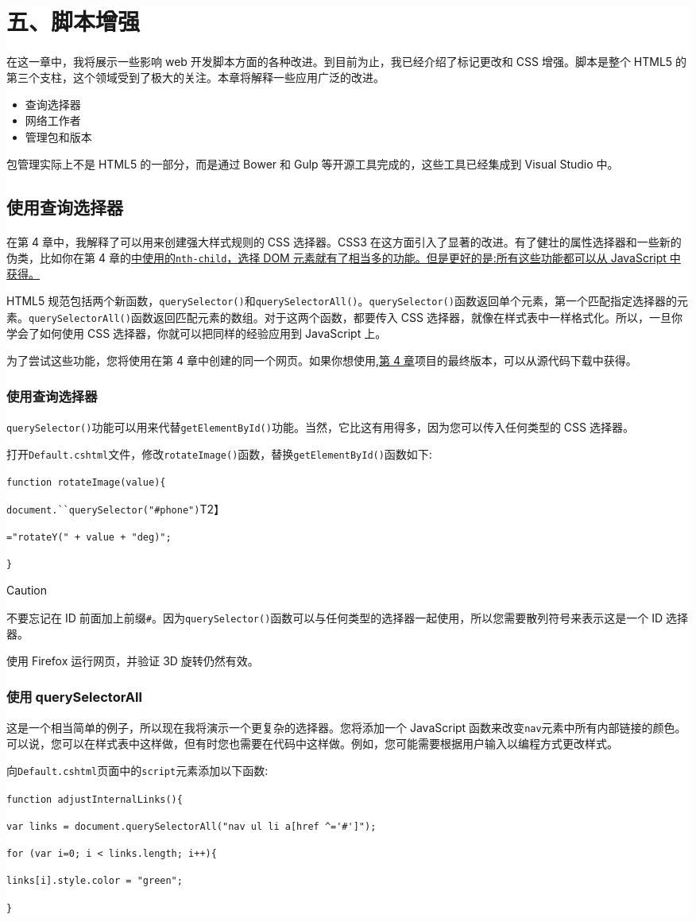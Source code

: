# 五、脚本增强

在这一章中，我将展示一些影响 web 开发脚本方面的各种改进。到目前为止，我已经介绍了标记更改和 CSS 增强。脚本是整个 HTML5 的第三个支柱，这个领域受到了极大的关注。本章将解释一些应用广泛的改进。

*   查询选择器
*   网络工作者
*   管理包和版本

包管理实际上不是 HTML5 的一部分，而是通过 Bower 和 Gulp 等开源工具完成的，这些工具已经集成到 Visual Studio 中。

## 使用查询选择器

在第 4 章中，我解释了可以用来创建强大样式规则的 CSS 选择器。CSS3 在这方面引入了显著的改进。有了健壮的属性选择器和一些新的伪类，比如你在第 4 章的[中使用的`nth-child`，选择 DOM 元素就有了相当多的功能。但是更好的是:所有这些功能都可以从 JavaScript 中获得。](04.html)

HTML5 规范包括两个新函数，`querySelector()`和`querySelectorAll()`。`querySelector()`函数返回单个元素，第一个匹配指定选择器的元素。`querySelectorAll()`函数返回匹配元素的数组。对于这两个函数，都要传入 CSS 选择器，就像在样式表中一样格式化。所以，一旦你学会了如何使用 CSS 选择器，你就可以把同样的经验应用到 JavaScript 上。

为了尝试这些功能，您将使用在第 4 章中创建的同一个网页。如果你想使用,[第 4 章](04.html)项目的最终版本，可以从源代码下载中获得。

### 使用查询选择器

`querySelector()`功能可以用来代替`getElementById()`功能。当然，它比这有用得多，因为您可以传入任何类型的 CSS 选择器。

打开`Default.cshtml`文件，修改`rotateImage()`函数，替换`getElementById()`函数如下:

`function rotateImage(value){`

`document.``querySelector("#phone")`T2】

`="rotateY(" + value + "deg)";`

`}`

Caution

不要忘记在 ID 前面加上前缀`#`。因为`querySelector()`函数可以与任何类型的选择器一起使用，所以您需要散列符号来表示这是一个 ID 选择器。

使用 Firefox 运行网页，并验证 3D 旋转仍然有效。

### 使用 querySelectorAll

这是一个相当简单的例子，所以现在我将演示一个更复杂的选择器。您将添加一个 JavaScript 函数来改变`nav`元素中所有内部链接的颜色。可以说，您可以在样式表中这样做，但有时您也需要在代码中这样做。例如，您可能需要根据用户输入以编程方式更改样式。

向`Default.cshtml`页面中的`script`元素添加以下函数:

`function adjustInternalLinks(){`

`var links = document.querySelectorAll("nav ul li a[href ^='#']");`

`for (var i=0; i < links.length; i++){`

`links[i].style.color = "green";`

`}`
